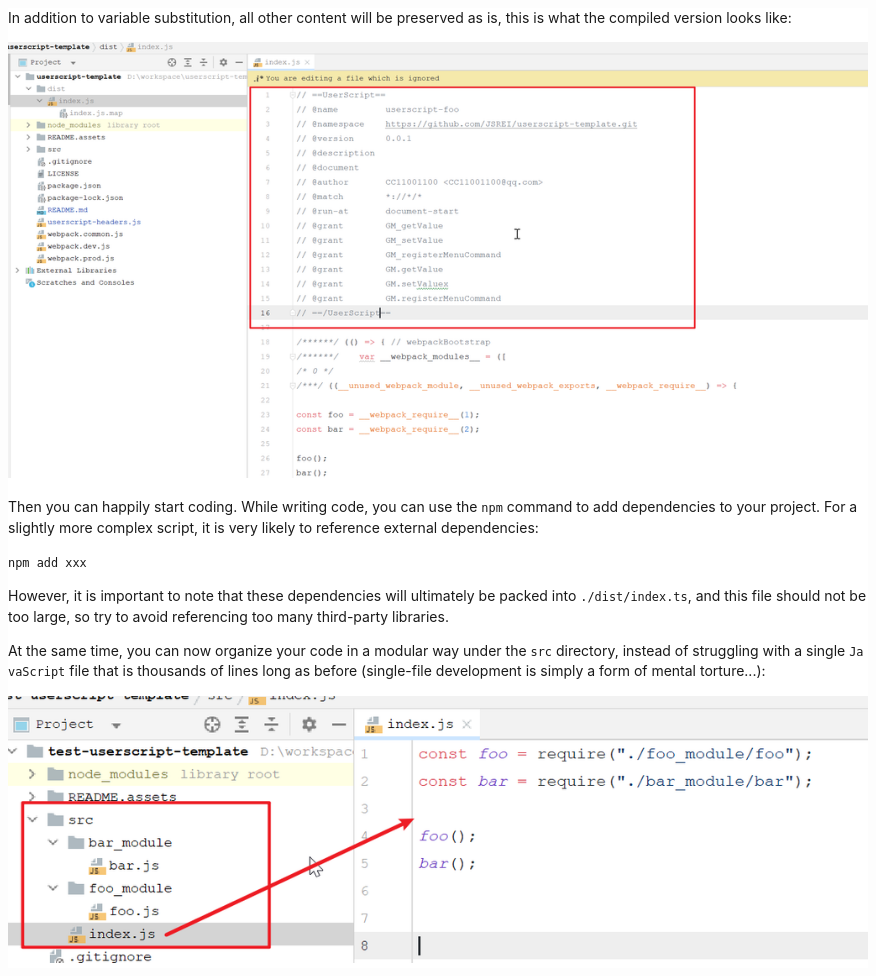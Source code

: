 In addition to variable substitution, all other content will be preserved as is, this is what the compiled version looks like:

![image-20230817004653299](README.assets/image-20230817004653299.png)

Then you can happily start coding. While writing code, you can use the `npm` command to add dependencies to your project. For a slightly more complex script, it is very likely to reference external dependencies:

```bash
npm add xxx
```

However, it is important to note that these dependencies will ultimately be packed into `./dist/index.ts`, and this file should not be too large, so try to avoid referencing too many third-party libraries.

At the same time, you can now organize your code in a modular way under the `src` directory, instead of struggling with a single `JavaScript` file that is thousands of lines long as before (single-file development is simply a form of mental torture...):

![image-20230817003923075](README.assets/image-20230817003923075.png)
